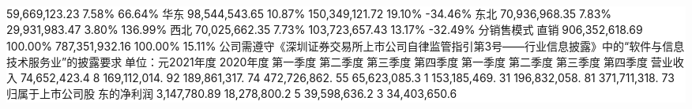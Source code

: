 59,669,123.23
7.58%
66.64%
华东
98,544,543.65
10.87%
150,349,121.72
19.10%
-34.46%
东北
70,936,968.35
7.83%
29,931,983.47
3.80%
136.99%
西北
70,025,662.35
7.73%
103,723,657.43
13.17%
-32.49%
分销售模式
直销
906,352,618.69
100.00%
787,351,932.16
100.00%
15.11%
公司需遵守《深圳证券交易所上市公司自律监管指引第3号——行业信息披露》中的“软件与信息技术服务业”的披露要求
单位：元2021年度
2020年度
第一季度
第二季度
第三季度
第四季度
第一季度
第二季度
第三季度
第四季度
营业收入
74,652,423.4
8
169,112,014.
92
189,861,317.
74
472,726,862.
55
65,623,085.3
1
153,185,469.
31
196,832,058.
81
371,711,318.
73
归属于上市公司股
东的净利润
3,147,780.89
18,278,800.2
5
39,598,636.2
3
34,403,650.6